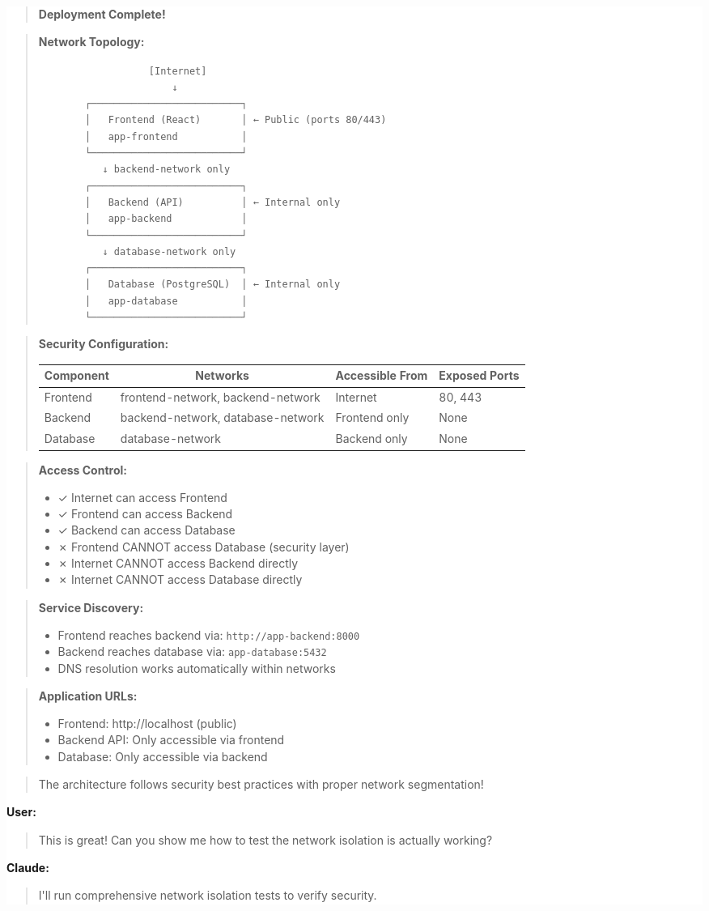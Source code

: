 > **Deployment Complete!**

> **Network Topology:**
> ```
>                    [Internet]
>                        ↓
>         ┌──────────────────────────┐
>         │   Frontend (React)       │ ← Public (ports 80/443)
>         │   app-frontend           │
>         └──────────────────────────┘
>            ↓ backend-network only
>         ┌──────────────────────────┐
>         │   Backend (API)          │ ← Internal only
>         │   app-backend            │
>         └──────────────────────────┘
>            ↓ database-network only
>         ┌──────────────────────────┐
>         │   Database (PostgreSQL)  │ ← Internal only
>         │   app-database           │
>         └──────────────────────────┘
> ```

> **Security Configuration:**
>
> | Component | Networks | Accessible From | Exposed Ports |
> |-----------|----------|-----------------|---------------|
> | Frontend | frontend-network, backend-network | Internet | 80, 443 |
> | Backend | backend-network, database-network | Frontend only | None |
> | Database | database-network | Backend only | None |

> **Access Control:**
> - ✓ Internet can access Frontend
> - ✓ Frontend can access Backend
> - ✓ Backend can access Database
> - ✗ Frontend CANNOT access Database (security layer)
> - ✗ Internet CANNOT access Backend directly
> - ✗ Internet CANNOT access Database directly

> **Service Discovery:**
> - Frontend reaches backend via: `http://app-backend:8000`
> - Backend reaches database via: `app-database:5432`
> - DNS resolution works automatically within networks

> **Application URLs:**
> - Frontend: http://localhost (public)
> - Backend API: Only accessible via frontend
> - Database: Only accessible via backend

> The architecture follows security best practices with proper network segmentation!

**User:**
> This is great! Can you show me how to test the network isolation is actually working?

**Claude:**
> I'll run comprehensive network isolation tests to verify security.
